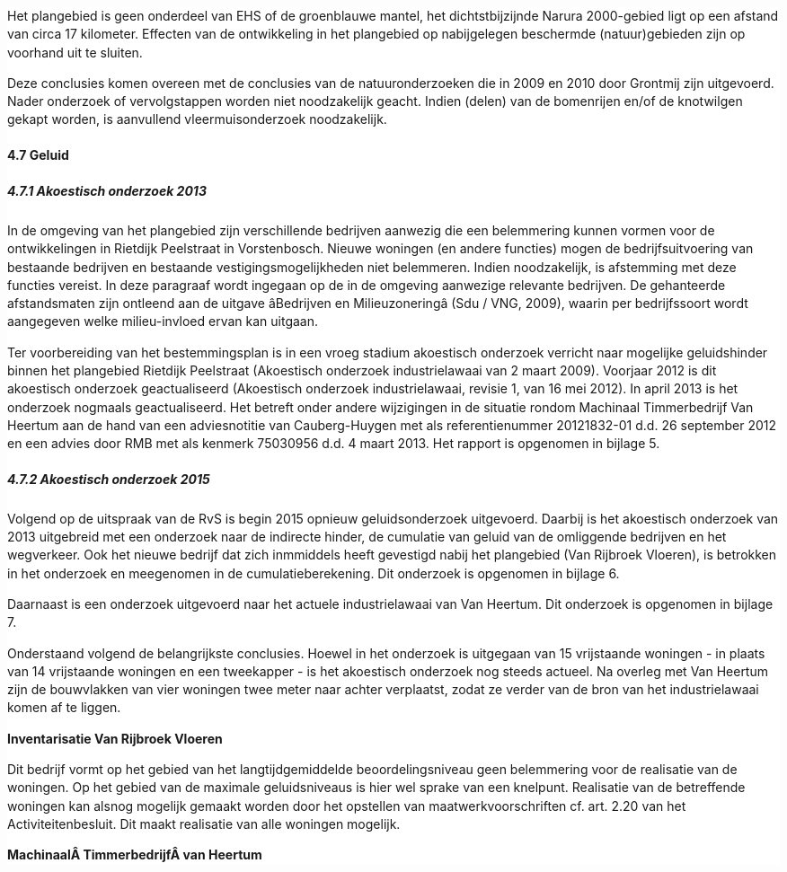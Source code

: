 Het plangebied is geen onderdeel van EHS of de groenblauwe mantel, het dichtstbijzijnde Narura 2000\-gebied ligt op een afstand van circa 17 kilometer. Effecten van de ontwikkeling in het plangebied op nabijgelegen beschermde (natuur)gebieden zijn op voorhand uit te sluiten.

Deze conclusies komen overeen met de conclusies van de natuuronderzoeken die in 2009 en 2010 door Grontmij zijn uitgevoerd. Nader onderzoek of vervolgstappen worden niet noodzakelijk geacht. Indien (delen) van de bomenrijen en/of de knotwilgen gekapt worden, is aanvullend vleermuisonderzoek noodzakelijk.

#### 4\.7 Geluid

##### 4\.7\.1 Akoestisch onderzoek 2013

In de omgeving van het plangebied zijn verschillende bedrijven aanwezig die een belemmering kunnen vormen voor de ontwikkelingen in Rietdijk Peelstraat in Vorstenbosch. Nieuwe woningen (en andere functies) mogen de bedrijfsuitvoering van bestaande bedrijven en bestaande vestigingsmogelijkheden niet belemmeren. Indien noodzakelijk, is afstemming met deze functies vereist. In deze paragraaf wordt ingegaan op de in de omgeving aanwezige relevante bedrijven. De gehanteerde afstandsmaten zijn ontleend aan de uitgave âBedrijven en Milieuzoneringâ (Sdu / VNG, 2009\), waarin per bedrijfssoort wordt aangegeven welke milieu\-invloed ervan kan uitgaan.

Ter voorbereiding van het bestemmingsplan is in een vroeg stadium akoestisch onderzoek verricht naar mogelijke geluidshinder binnen het plangebied Rietdijk Peelstraat (Akoestisch onderzoek industrielawaai van 2 maart 2009\). Voorjaar 2012 is dit akoestisch onderzoek geactualiseerd (Akoestisch onderzoek industrielawaai, revisie 1, van 16 mei 2012\). In april 2013 is het onderzoek nogmaals geactualiseerd. Het betreft onder andere wijzigingen in de situatie rondom Machinaal Timmerbedrijf Van Heertum aan de hand van een adviesnotitie van Cauberg\-Huygen met als referentienummer 20121832\-01 d.d. 26 september 2012 en een advies door RMB met als kenmerk 75030956 d.d. 4 maart 2013\. Het rapport is opgenomen in bijlage 5.

##### 4\.7\.2 Akoestisch onderzoek 2015

Volgend op de uitspraak van de RvS is begin 2015 opnieuw geluidsonderzoek uitgevoerd. Daarbij is het akoestisch onderzoek van 2013 uitgebreid met een onderzoek naar de indirecte hinder, de cumulatie van geluid van de omliggende bedrijven en het wegverkeer. Ook het nieuwe bedrijf dat zich inmmiddels heeft gevestigd nabij het plangebied (Van Rijbroek Vloeren), is betrokken in het onderzoek en meegenomen in de cumulatieberekening. Dit onderzoek is opgenomen in bijlage 6.

Daarnaast is een onderzoek uitgevoerd naar het actuele industrielawaai van Van Heertum. Dit onderzoek is opgenomen in bijlage 7.

Onderstaand volgend de belangrijkste conclusies. Hoewel in het onderzoek is uitgegaan van 15 vrijstaande woningen \- in plaats van 14 vrijstaande woningen en een tweekapper \- is het akoestisch onderzoek nog steeds actueel. Na overleg met Van Heertum zijn de bouwvlakken van vier woningen twee meter naar achter verplaatst, zodat ze verder van de bron van het industrielawaai komen af te liggen.

**Inventarisatie Van Rijbroek Vloeren**

Dit bedrijf vormt op het gebied van het langtijdgemiddelde beoordelingsniveau geen belemmering voor de realisatie van de woningen. Op het gebied van de maximale geluidsniveaus is hier wel sprake van een knelpunt. Realisatie van de betreffende woningen kan alsnog mogelijk gemaakt worden door het opstellen van maatwerkvoorschriften cf. art. 2\.20 van het Activiteitenbesluit. Dit maakt realisatie van alle woningen mogelijk.

**MachinaalÂ TimmerbedrijfÂ van Heertum**
